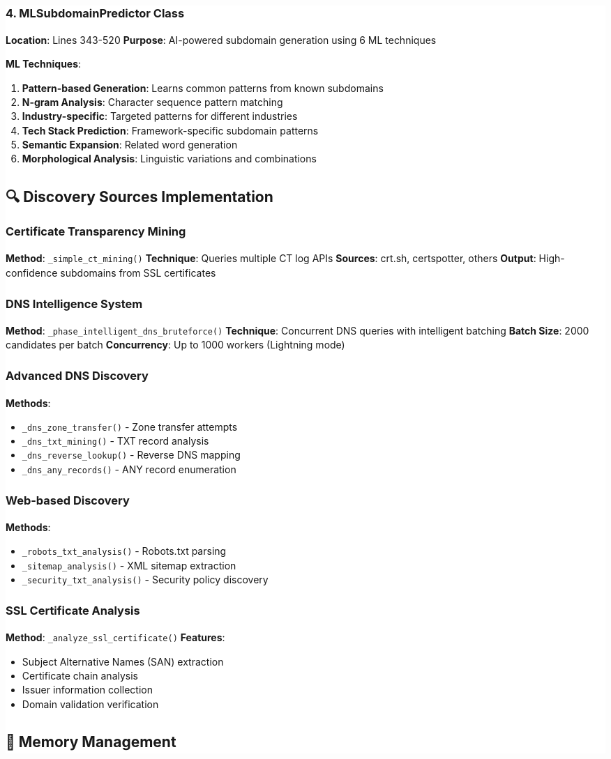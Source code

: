 ### 4. MLSubdomainPredictor Class  
**Location**: Lines 343-520
**Purpose**: AI-powered subdomain generation using 6 ML techniques

**ML Techniques**:
1. **Pattern-based Generation**: Learns common patterns from known subdomains
2. **N-gram Analysis**: Character sequence pattern matching
3. **Industry-specific**: Targeted patterns for different industries
4. **Tech Stack Prediction**: Framework-specific subdomain patterns
5. **Semantic Expansion**: Related word generation
6. **Morphological Analysis**: Linguistic variations and combinations

## 🔍 Discovery Sources Implementation

### Certificate Transparency Mining
**Method**: `_simple_ct_mining()`
**Technique**: Queries multiple CT log APIs
**Sources**: crt.sh, certspotter, others
**Output**: High-confidence subdomains from SSL certificates

### DNS Intelligence System
**Method**: `_phase_intelligent_dns_bruteforce()`
**Technique**: Concurrent DNS queries with intelligent batching
**Batch Size**: 2000 candidates per batch
**Concurrency**: Up to 1000 workers (Lightning mode)

### Advanced DNS Discovery
**Methods**: 
- `_dns_zone_transfer()` - Zone transfer attempts
- `_dns_txt_mining()` - TXT record analysis  
- `_dns_reverse_lookup()` - Reverse DNS mapping
- `_dns_any_records()` - ANY record enumeration

### Web-based Discovery
**Methods**:
- `_robots_txt_analysis()` - Robots.txt parsing
- `_sitemap_analysis()` - XML sitemap extraction
- `_security_txt_analysis()` - Security policy discovery

### SSL Certificate Analysis
**Method**: `_analyze_ssl_certificate()`
**Features**: 
- Subject Alternative Names (SAN) extraction
- Certificate chain analysis
- Issuer information collection
- Domain validation verification

## 💾 Memory Management
